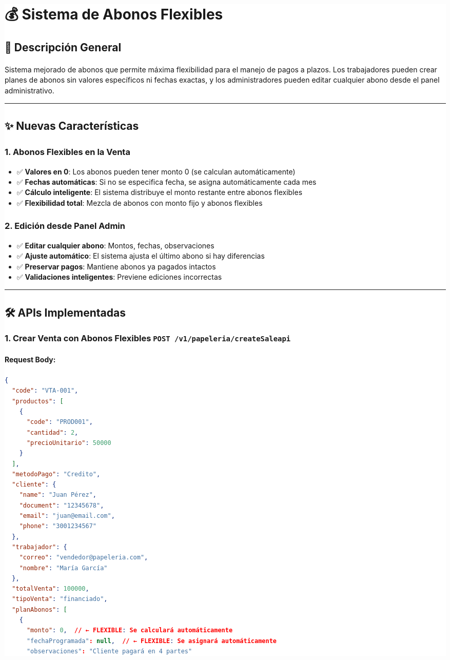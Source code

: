 # 💰 Sistema de Abonos Flexibles

## 🎯 Descripción General

Sistema mejorado de abonos que permite máxima flexibilidad para el manejo de pagos a plazos. Los trabajadores pueden crear planes de abonos sin valores específicos ni fechas exactas, y los administradores pueden editar cualquier abono desde el panel administrativo.

---

## ✨ Nuevas Características

### **1. Abonos Flexibles en la Venta**
- ✅ **Valores en 0**: Los abonos pueden tener monto 0 (se calculan automáticamente)
- ✅ **Fechas automáticas**: Si no se especifica fecha, se asigna automáticamente cada mes
- ✅ **Cálculo inteligente**: El sistema distribuye el monto restante entre abonos flexibles
- ✅ **Flexibilidad total**: Mezcla de abonos con monto fijo y abonos flexibles

### **2. Edición desde Panel Admin**
- ✅ **Editar cualquier abono**: Montos, fechas, observaciones
- ✅ **Ajuste automático**: El sistema ajusta el último abono si hay diferencias
- ✅ **Preservar pagos**: Mantiene abonos ya pagados intactos
- ✅ **Validaciones inteligentes**: Previene ediciones incorrectas

---

## 🛠️ APIs Implementadas

### 1. **Crear Venta con Abonos Flexibles** `POST /v1/papeleria/createSaleapi`

#### **Request Body:**
```json
{
  "code": "VTA-001",
  "productos": [
    {
      "code": "PROD001",
      "cantidad": 2,
      "precioUnitario": 50000
    }
  ],
  "metodoPago": "Credito",
  "cliente": {
    "name": "Juan Pérez",
    "document": "12345678",
    "email": "juan@email.com",
    "phone": "3001234567"
  },
  "trabajador": {
    "correo": "vendedor@papeleria.com",
    "nombre": "María García"
  },
  "totalVenta": 100000,
  "tipoVenta": "financiado",
  "planAbonos": [
    {
      "monto": 0,  // ← FLEXIBLE: Se calculará automáticamente
      "fechaProgramada": null,  // ← FLEXIBLE: Se asignará automáticamente
      "observaciones": "Cliente pagará en 4 partes"
```